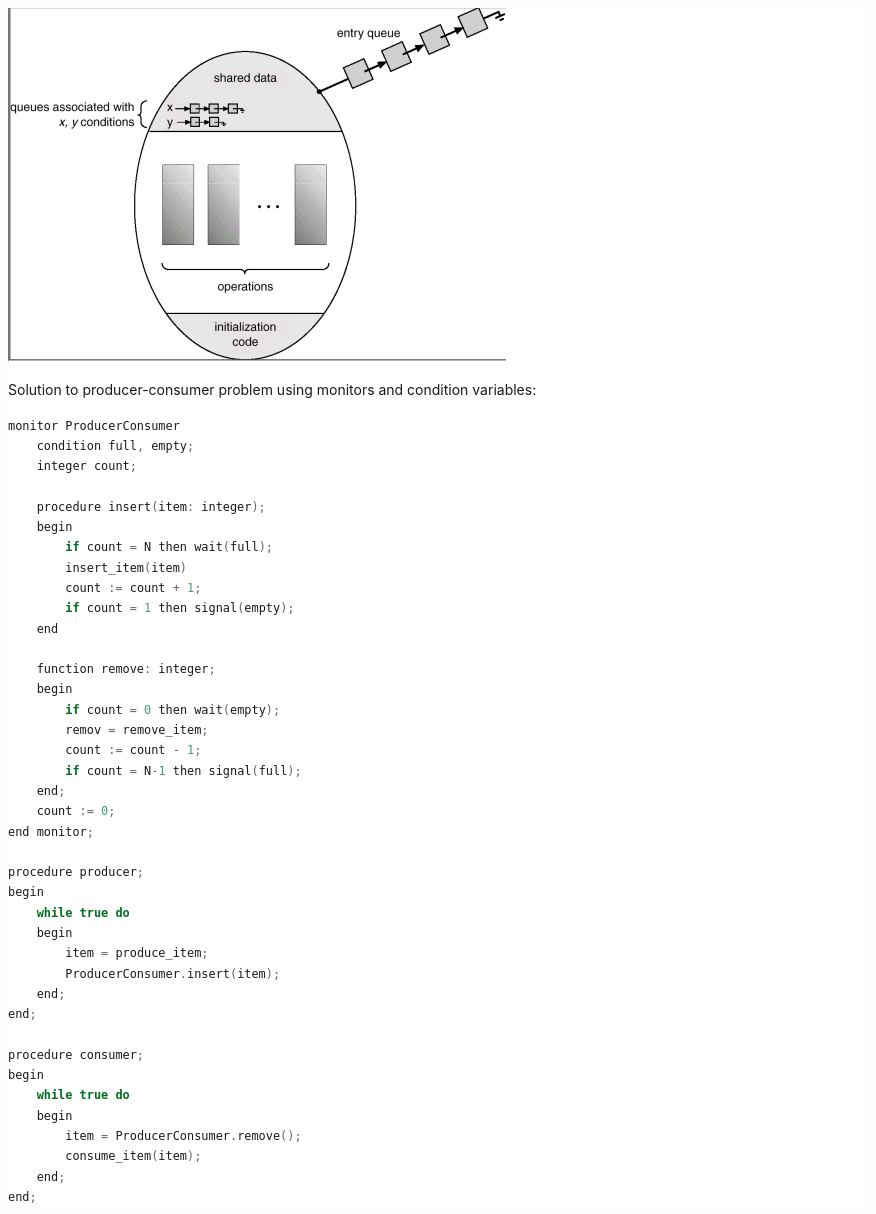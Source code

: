 ![Condition variables in monitors](../imgs/3-49_condition-var.png)

Solution to producer-consumer problem using monitors and condition variables:

``` C
monitor ProducerConsumer
    condition full, empty;
    integer count;

    procedure insert(item: integer);
    begin
        if count = N then wait(full);
        insert_item(item)
        count := count + 1;
        if count = 1 then signal(empty);
    end

    function remove: integer;
    begin
        if count = 0 then wait(empty);
        remov = remove_item;
        count := count - 1;
        if count = N-1 then signal(full);
    end;
    count := 0;
end monitor;

procedure producer;
begin
    while true do
    begin
        item = produce_item;
        ProducerConsumer.insert(item);
    end;
end;

procedure consumer;
begin
    while true do
    begin
        item = ProducerConsumer.remove();
        consume_item(item);
    end;
end;
```
